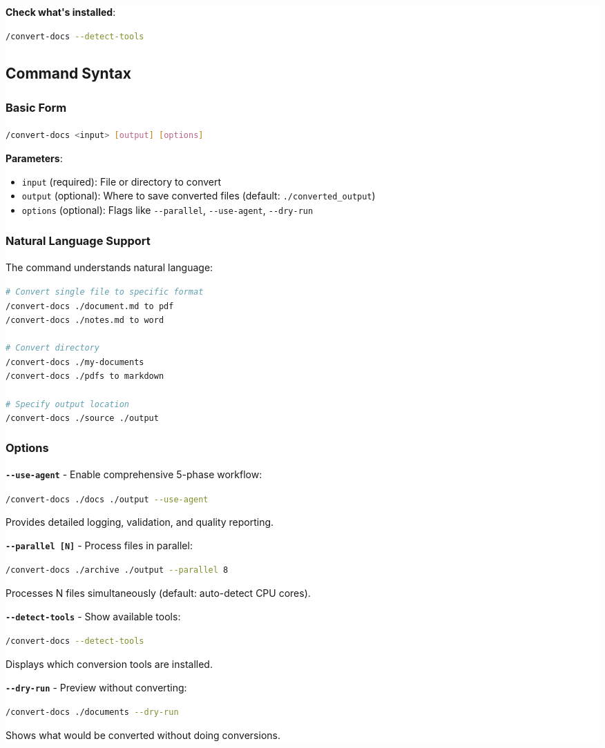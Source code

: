**Check what's installed**:
```bash
/convert-docs --detect-tools
```

## Command Syntax

### Basic Form

```bash
/convert-docs <input> [output] [options]
```

**Parameters**:
- `input` (required): File or directory to convert
- `output` (optional): Where to save converted files (default: `./converted_output`)
- `options` (optional): Flags like `--parallel`, `--use-agent`, `--dry-run`

### Natural Language Support

The command understands natural language:

```bash
# Convert single file to specific format
/convert-docs ./document.md to pdf
/convert-docs ./notes.md to word

# Convert directory
/convert-docs ./my-documents
/convert-docs ./pdfs to markdown

# Specify output location
/convert-docs ./source ./output
```

### Options

**`--use-agent`** - Enable comprehensive 5-phase workflow:
```bash
/convert-docs ./docs ./output --use-agent
```
Provides detailed logging, validation, and quality reporting.

**`--parallel [N]`** - Process files in parallel:
```bash
/convert-docs ./archive ./output --parallel 8
```
Processes N files simultaneously (default: auto-detect CPU cores).

**`--detect-tools`** - Show available tools:
```bash
/convert-docs --detect-tools
```
Displays which conversion tools are installed.

**`--dry-run`** - Preview without converting:
```bash
/convert-docs ./documents --dry-run
```
Shows what would be converted without doing conversions.
